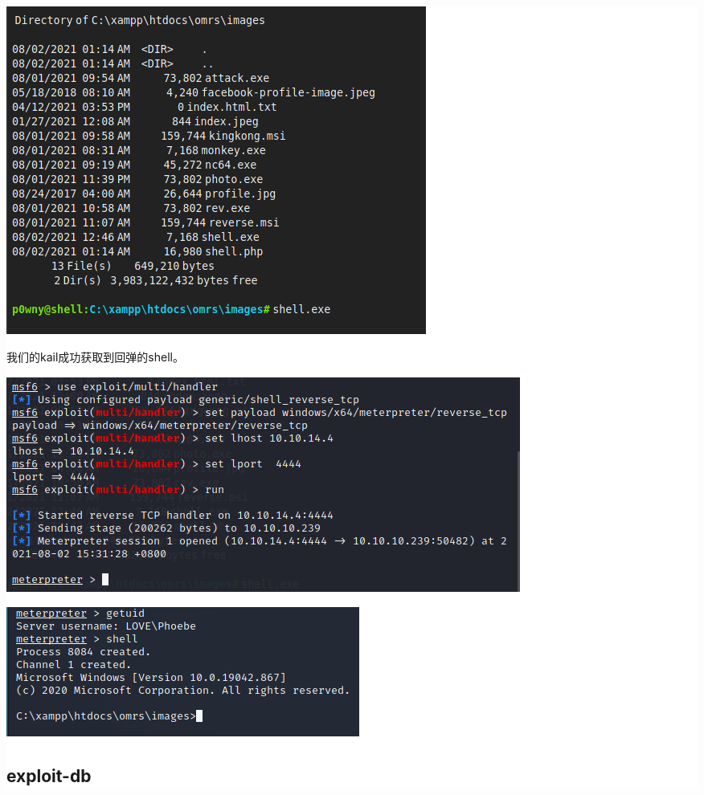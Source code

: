 ![截图](c0d6a82e31eadc28c5d1ea4a82dde955.png)

我们的kail成功获取到回弹的shell。

![截图](0ad930e6b34095ee94651c397a7db11e.png)

![截图](f5926fec43d88a8fb934b2c1eb11c485.png)

## exploit-db

